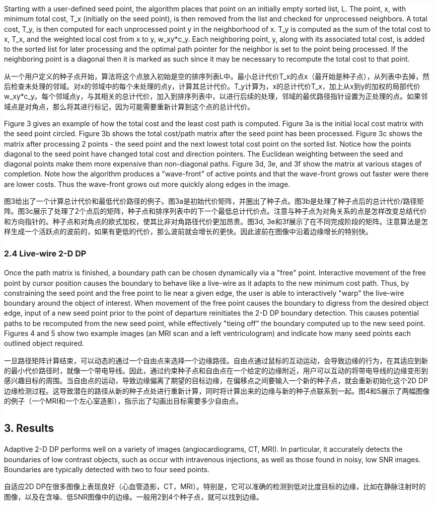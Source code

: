 Starting with a user-defined seed point, the algorithm places that point on an initially empty sorted list, L. The point, x, with minimum total cost, T_x (initially on the seed point), is then removed from the list and checked for unprocessed neighbors. A total cost, T_y, is then computed for each unprocessed point y in the neighborhood of x. T_y is computed as the sum of the total cost to x, T_x, and the weighted local cost from x to y, w_xy*c_y. Each neighboring point, y, along with its associated total cost, is added to the sorted list for later processing and the optimal path pointer for the neighbor is set to the point being processed. If the neighboring point is a diagonal then it is marked as such since it may be necessary to recompute the total cost to that point.

从一个用户定义的种子点开始，算法将这个点放入初始是空的排序列表L中。最小总计代价T_x的点x（最开始是种子点），从列表中去掉，然后检查未处理的邻域。对x的邻域中的每个未处理的点y，计算其总计代价。T_y计算为，x的总计代价T_x，加上从x到y的加权的局部代价w_xy*c_y。每个邻域点y，与其相关的总计代价，加入到排序列表中，以进行后续的处理，邻域的最优路径指针设置为正处理的点。如果邻域点是对角点，那么将其进行标记，因为可能需要重新计算到这个点的总计代价。

Figure 3 gives an example of how the total cost and the least cost path is computed. Figure 3a is the initial local cost matrix with the seed point circled. Figure 3b shows the total cost/path matrix after the seed point has been processed. Figure 3c shows the matrix after processing 2 points - the seed point and the next lowest total cost point on the sorted list. Notice how the points diagonal to the seed point have changed total cost and direction pointers. The Euclidean weighting between the seed and diagonal points make them more expensive than non-diagonal paths. Figure 3d, 3e, and 3f show the matrix at various stages of completion. Note how the algorithm produces a "wave-front" of active points and that the wave-front grows out faster were there are lower costs. Thus the wave-front grows out more quickly along edges in the image.

图3给出了一个计算总计代价和最低代价路径的例子。图3a是初始代价矩阵，并圈出了种子点。图3b是处理了种子点后的总计代价/路径矩阵。图3c展示了处理了2个点后的矩阵，种子点和排序列表中的下一个最低总计代价点。注意与种子点为对角关系的点是怎样改变总结代价和方向指针的。种子点和对角点的欧式加权，使其比非对角路径代价更加昂贵。图3d, 3e和3f展示了在不同完成阶段的矩阵。注意算法是怎样生成一个活跃点的波前的，如果有更低的代价，那么波前就会增长的更快。因此波前在图像中沿着边缘增长的特别快。

### 2.4 Live-wire 2-D DP

Once the path matrix is finished, a boundary path can be chosen dynamically via a "free" point. Interactive movement of the free point by cursor position causes the boundary to behave like a live-wire as it adapts to the new minimum cost path. Thus, by constraining the seed point and the free point to lie near a given edge, the user is able to interactively "warp" the live-wire boundary around the object of interest. When movement of the free point causes the boundary to digress from the desired object edge, input of a new seed point prior to the point of departure reinitiates the 2-D DP boundary detection. This causes potential paths to be recomputed from the new seed point, while effectively "tieing off" the boundary computed up to the new seed point. Figures 4 and 5 show two example images (an MRI scan and a left ventriculogram) and indicate how many seed points each outlined object required.

一旦路径矩阵计算结束，可以动态的通过一个自由点来选择一个边缘路径。自由点通过鼠标的互动运动，会导致边缘的行为，在其适应到新的最小代价路径时，就像一个带电导线。因此，通过约束种子点和自由点在一个给定的边缘附近，用户可以互动的将带电导线的边缘变形到感兴趣目标的周围。当自由点的运动，导致边缘偏离了期望的目标边缘，在偏移点之间要输入一个新的种子点，就会重新初始化这个2D DP边缘检测过程。这导致潜在的路径从新的种子点处进行重新计算，同时将计算出来的边缘与新的种子点联系到一起。图4和5展示了两幅图像的例子（一个MRI和一个左心室造影），指示出了勾画出目标需要多少自由点。

## 3. Results

Adaptive 2-D DP performs well on a variety of images (angiocardiograms, CT, MRI). In particular, it accurately detects the boundaries of low contrast objects, such as occur with intravenous injections, as well as those found in noisy, low SNR images. Boundaries are typically detected with two to four seed points.

自适应2D DP在很多图像上表现良好（心血管造影，CT，MRI）。特别是，它可以准确的检测到低对比度目标的边缘，比如在静脉注射时的图像，以及在含噪、低SNR图像中的边缘。一般用2到4个种子点，就可以找到边缘。
